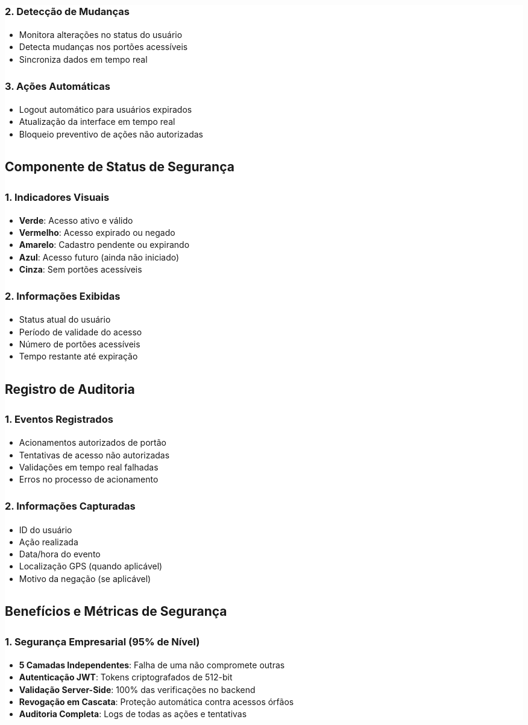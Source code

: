 ### 2. Detecção de Mudanças
- Monitora alterações no status do usuário
- Detecta mudanças nos portões acessíveis
- Sincroniza dados em tempo real

### 3. Ações Automáticas
- Logout automático para usuários expirados
- Atualização da interface em tempo real
- Bloqueio preventivo de ações não autorizadas

## Componente de Status de Segurança

### 1. Indicadores Visuais
- **Verde**: Acesso ativo e válido
- **Vermelho**: Acesso expirado ou negado
- **Amarelo**: Cadastro pendente ou expirando
- **Azul**: Acesso futuro (ainda não iniciado)
- **Cinza**: Sem portões acessíveis

### 2. Informações Exibidas
- Status atual do usuário
- Período de validade do acesso
- Número de portões acessíveis
- Tempo restante até expiração

## Registro de Auditoria

### 1. Eventos Registrados
- Acionamentos autorizados de portão
- Tentativas de acesso não autorizadas
- Validações em tempo real falhadas
- Erros no processo de acionamento

### 2. Informações Capturadas
- ID do usuário
- Ação realizada
- Data/hora do evento
- Localização GPS (quando aplicável)
- Motivo da negação (se aplicável)

## Benefícios e Métricas de Segurança

### 1. Segurança Empresarial (95% de Nível)
- **5 Camadas Independentes**: Falha de uma não compromete outras
- **Autenticação JWT**: Tokens criptografados de 512-bit
- **Validação Server-Side**: 100% das verificações no backend
- **Revogação em Cascata**: Proteção automática contra acessos órfãos
- **Auditoria Completa**: Logs de todas as ações e tentativas
